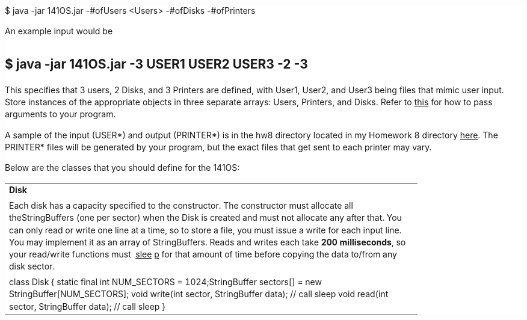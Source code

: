 


$ java -jar 141OS.jar -#ofUsers &lt;Users&gt; -#ofDisks -#ofPrinters




An example input would be




<h2>$ java -jar 141OS.jar -3 USER1 USER2 USER3 -2 -3</h2>




This specifies that 3 users, 2 Disks, and 3 Printers are defined, with User1, User2, and User3 being files that mimic user input. Store instances of the appropriate objects in three separate arrays: Users, Printers, and Disks. Refer to <a href="https://docs.oracle.com/javase/tutorial/essential/environment/cmdLineArgs.html">thi</a>​  <a href="https://docs.oracle.com/javase/tutorial/essential/environment/cmdLineArgs.html">s</a> for how to pass arguments to your program.​




A sample of the input (USER*) and output (PRINTER*) is in the hw8 directory located in my Homework 8 directory <a href="https://www.ics.uci.edu/~klefstad/public/141/hw8/all.tar">her</a><u>​      </u><a href="https://www.ics.uci.edu/~klefstad/public/141/hw8/all.tar">e</a>. The PRINTER* files will be generated by your program, but the​   exact files that get sent to each printer may vary.

Below are the classes that you should define for the 141OS:

<table width="672">

 <tbody>

  <tr>

   <td width="672"><strong>Disk </strong></td>

  </tr>

  <tr>

   <td width="672">Each disk has a capacity specified to the constructor. The constructor must allocate all theStringBuffers (one per sector) when the Disk is created and must not allocate any after that. You can only read or write one line at a time, so to store a file, you must issue a write for each input line. You may implement it as an array of StringBuffers. Reads and writes each take <strong>200</strong>​       <strong> milliseconds</strong>, so your read/write functions must ​      <a href="https://docs.oracle.com/javase/tutorial/essential/concurrency/sleep.html">slee</a>​    <a href="https://docs.oracle.com/javase/tutorial/essential/concurrency/sleep.html">p</a> for that amount of time​         before copying the data to/from any disk sector.</td>

  </tr>

  <tr>

   <td width="672">class Disk { static final int NUM_SECTORS = 1024;StringBuffer sectors[] = new StringBuffer[NUM_SECTORS]; void write(int sector, StringBuffer data);  // call sleep void read(int sector, StringBuffer data);   // call sleep }</td>

  </tr>
